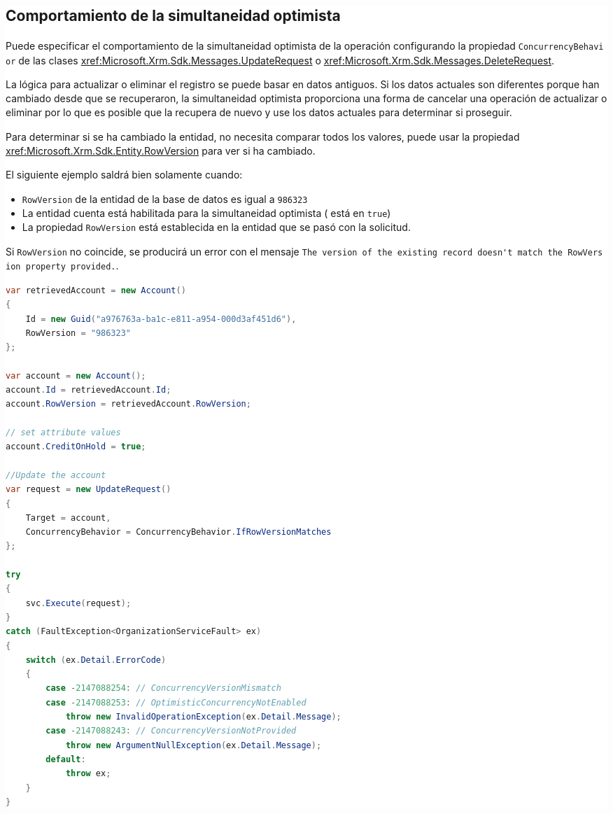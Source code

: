 ## <a name="optimistic-concurrency-behavior"></a>Comportamiento de la simultaneidad optimista

Puede especificar el comportamiento de la simultaneidad optimista de la operación configurando la propiedad `ConcurrencyBehavior` de las clases <xref:Microsoft.Xrm.Sdk.Messages.UpdateRequest> o <xref:Microsoft.Xrm.Sdk.Messages.DeleteRequest>.

La lógica para actualizar o eliminar el registro se puede basar en datos antiguos. Si los datos actuales son diferentes porque han cambiado desde que se recuperaron, la simultaneidad optimista proporciona una forma de cancelar una operación de actualizar o eliminar por lo que es posible que la recupera de nuevo y use los datos actuales para determinar si proseguir.

Para determinar si se ha cambiado la entidad, no necesita comparar todos los valores, puede usar la propiedad <xref:Microsoft.Xrm.Sdk.Entity.RowVersion> para ver si ha cambiado.

El siguiente ejemplo saldrá bien solamente cuando:
- `RowVersion` de la entidad de la base de datos es igual a `986323`
- La entidad cuenta está habilitada para la simultaneidad optimista (<xref href="Microsoft.Xrm.Sdk.Metadata.EntityMetadata.IsOptimisticConcurrencyEnabled?text=EntityMetadata.IsOptimisticConcurrencyEnabled" /> está en `true`)
- La propiedad `RowVersion` está establecida en la entidad que se pasó con la solicitud.

Si `RowVersion` no coincide, se producirá un error con el mensaje `The version of the existing record doesn't match the RowVersion property provided.`.

```csharp
var retrievedAccount = new Account()
{   
    Id = new Guid("a976763a-ba1c-e811-a954-000d3af451d6"), 
    RowVersion = "986323" 
};

var account = new Account();
account.Id = retrievedAccount.Id;
account.RowVersion = retrievedAccount.RowVersion;

// set attribute values
account.CreditOnHold = true;

//Update the account
var request = new UpdateRequest()
{ 
    Target = account,
    ConcurrencyBehavior = ConcurrencyBehavior.IfRowVersionMatches 
};

try
{
    svc.Execute(request);
}
catch (FaultException<OrganizationServiceFault> ex)
{
    switch (ex.Detail.ErrorCode)
    {
        case -2147088254: // ConcurrencyVersionMismatch 
        case -2147088253: // OptimisticConcurrencyNotEnabled 
            throw new InvalidOperationException(ex.Detail.Message);
        case -2147088243: // ConcurrencyVersionNotProvided
            throw new ArgumentNullException(ex.Detail.Message);
        default:
            throw ex;
    }
}
```

